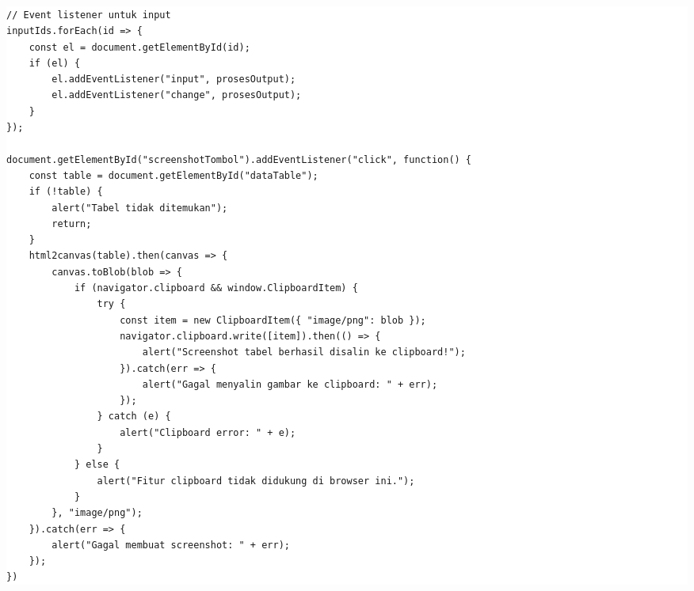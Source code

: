     // Event listener untuk input
    inputIds.forEach(id => {
        const el = document.getElementById(id);
        if (el) {
            el.addEventListener("input", prosesOutput);
            el.addEventListener("change", prosesOutput);
        }
    });

    document.getElementById("screenshotTombol").addEventListener("click", function() {
        const table = document.getElementById("dataTable");
        if (!table) {
            alert("Tabel tidak ditemukan");
            return;
        }
        html2canvas(table).then(canvas => {
            canvas.toBlob(blob => {
                if (navigator.clipboard && window.ClipboardItem) {
                    try {
                        const item = new ClipboardItem({ "image/png": blob });
                        navigator.clipboard.write([item]).then(() => {
                            alert("Screenshot tabel berhasil disalin ke clipboard!");
                        }).catch(err => {
                            alert("Gagal menyalin gambar ke clipboard: " + err);
                        });
                    } catch (e) {
                        alert("Clipboard error: " + e);
                    }
                } else {
                    alert("Fitur clipboard tidak didukung di browser ini.");
                }
            }, "image/png");
        }).catch(err => {
            alert("Gagal membuat screenshot: " + err);
        });
    })

</script>
</body>
</html>
